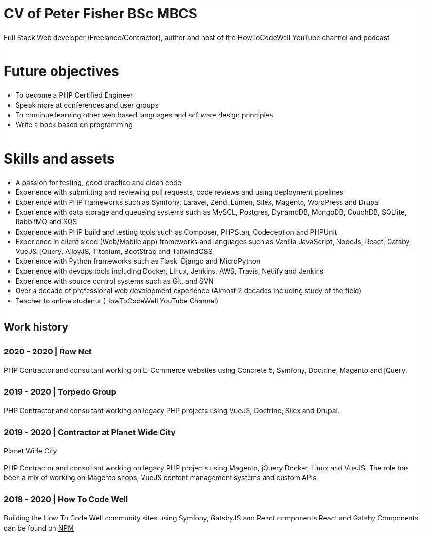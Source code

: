 # CV of Peter Fisher BSc MBCS 
Full Stack Web developer (Freelance/Contractor), author and host of the [HowToCodeWell](https://www.youtube.com/howtocodewell) YouTube channel and [podcast](https://howtocodewell.fm)

# Future objectives
- To become a PHP Certified Engineer
- Speak more at conferences and user groups
- To continue learning other web based languages and software design principles
- Write a book based on programming

# Skills and assets
- A passion for testing, good practice and clean code
- Experience with submitting and reviewing pull requests, code reviews and using deployment pipelines
- Experience with PHP frameworks such as Symfony, Laravel, Zend, Lumen, Silex, Magento, WordPress and Drupal
- Experience with data storage and queueing systems such as MySQL, Postgres, DynamoDB, MongoDB, CouchDB, SQLlite, RabbitMQ and SQS
- Experience with PHP build and testing tools such as Composer, PHPStan, Codeception and PHPUnit
- Experience in client sided (Web/Mobile app) frameworks and languages such as Vanilla JavaScript, NodeJs, React, Gatsby, VueJS, jQuery, AlloyJS, Titanium, BootStrap and TailwindCSS 
- Experience with Python frameworks such as Flask, Django and MicroPython
- Experience with devops tools including Docker, Linux, Jenkins, AWS, Travis, Netlify and Jenkins
- Experience with source control systems such as Git, and SVN
- Over a decade of professional web development experience (Almost 2 decades including study of the field)
- Teacher to online students (HowToCodeWell YouTube Channel)

## Work history

### 2020 - 2020 | Raw Net
PHP Contractor and consultant working on E-Commerce websites using Concrete 5, Symfony, Doctrine, Magento and jQuery.

### 2019 - 2020 | Torpedo Group
PHP Contractor and consultant working on legacy PHP projects using VueJS, Doctrine, Silex and Drupal.

### 2019 - 2020 | Contractor at Planet Wide City 
[Planet Wide City](https://www.planetwidecity.com)

PHP Contractor and consultant working on legacy PHP projects using Magento, jQuery Docker, Linux and VueJS.
The role has been a mix of working on Magento shops, VueJS content management systems and custom APIs

### 2018 - 2020 | How To Code Well
Building the How To Code Well community sites using Symfony, GatsbyJS and React components
React and Gatsby Components can be found on [NPM](https://www.npmjs.com/org/howtocodewell)
